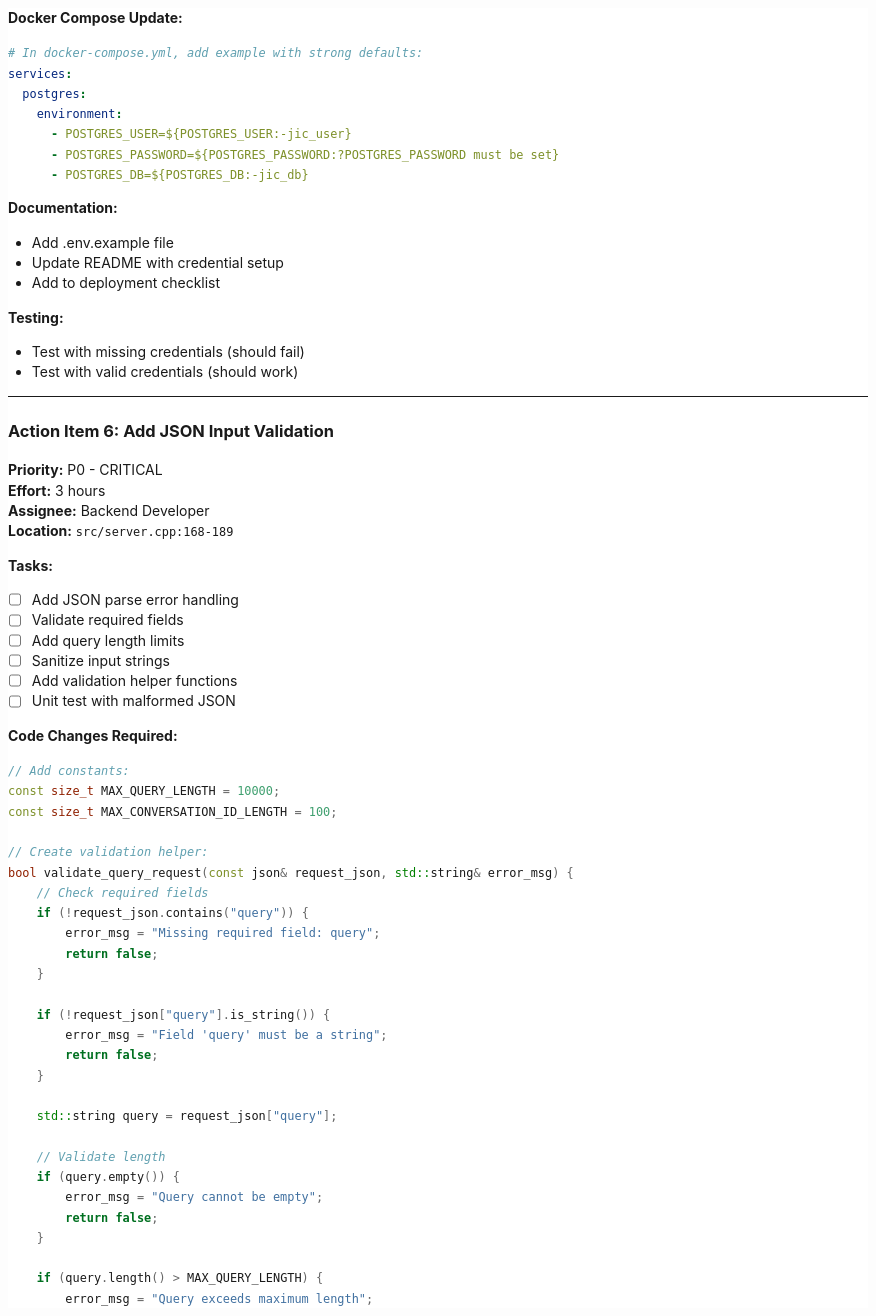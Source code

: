 **Docker Compose Update:**
```yaml
# In docker-compose.yml, add example with strong defaults:
services:
  postgres:
    environment:
      - POSTGRES_USER=${POSTGRES_USER:-jic_user}
      - POSTGRES_PASSWORD=${POSTGRES_PASSWORD:?POSTGRES_PASSWORD must be set}
      - POSTGRES_DB=${POSTGRES_DB:-jic_db}
```

**Documentation:**
- Add .env.example file
- Update README with credential setup
- Add to deployment checklist

**Testing:**
- Test with missing credentials (should fail)
- Test with valid credentials (should work)

---

### Action Item 6: Add JSON Input Validation

**Priority:** P0 - CRITICAL  
**Effort:** 3 hours  
**Assignee:** Backend Developer  
**Location:** `src/server.cpp:168-189`

**Tasks:**
- [ ] Add JSON parse error handling
- [ ] Validate required fields
- [ ] Add query length limits
- [ ] Sanitize input strings
- [ ] Add validation helper functions
- [ ] Unit test with malformed JSON

**Code Changes Required:**
```cpp
// Add constants:
const size_t MAX_QUERY_LENGTH = 10000;
const size_t MAX_CONVERSATION_ID_LENGTH = 100;

// Create validation helper:
bool validate_query_request(const json& request_json, std::string& error_msg) {
    // Check required fields
    if (!request_json.contains("query")) {
        error_msg = "Missing required field: query";
        return false;
    }
    
    if (!request_json["query"].is_string()) {
        error_msg = "Field 'query' must be a string";
        return false;
    }
    
    std::string query = request_json["query"];
    
    // Validate length
    if (query.empty()) {
        error_msg = "Query cannot be empty";
        return false;
    }
    
    if (query.length() > MAX_QUERY_LENGTH) {
        error_msg = "Query exceeds maximum length";
```